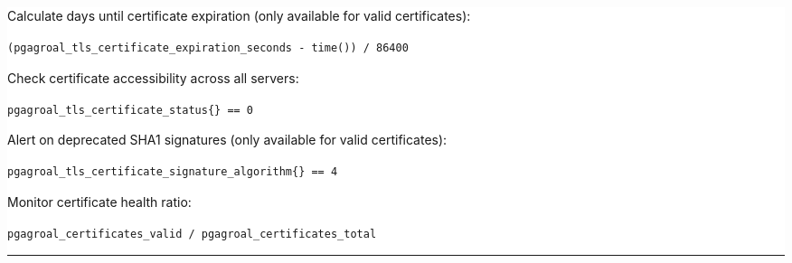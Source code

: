 Calculate days until certificate expiration (only available for valid certificates):
```promql
(pgagroal_tls_certificate_expiration_seconds - time()) / 86400
```

Check certificate accessibility across all servers:
```promql
pgagroal_tls_certificate_status{} == 0
```

Alert on deprecated SHA1 signatures (only available for valid certificates):
```promql
pgagroal_tls_certificate_signature_algorithm{} == 4
```

Monitor certificate health ratio:
```promql
pgagroal_certificates_valid / pgagroal_certificates_total
```

---